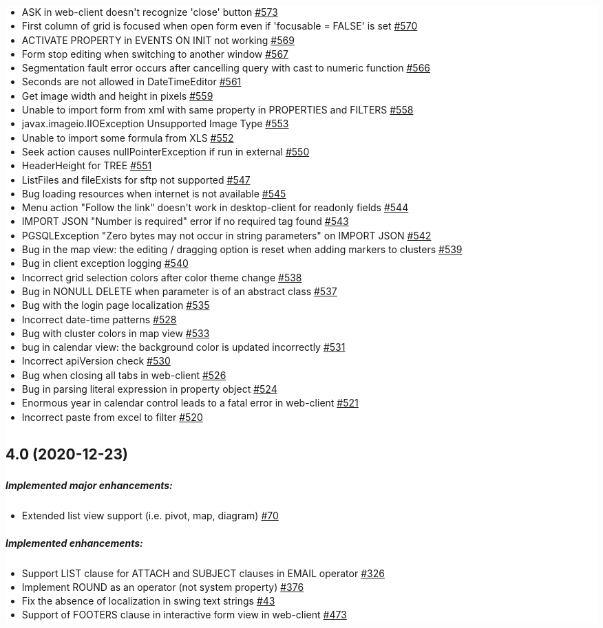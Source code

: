  - ASK in web-client doesn't recognize 'close' button [#573](git@github.com:lsfusion/platform.git/issues/573)
 - First column of grid is focused when open form even if 'focusable = FALSE' is set [#570](git@github.com:lsfusion/platform.git/issues/570)
 - ACTIVATE PROPERTY in EVENTS ON INIT not working [#569](git@github.com:lsfusion/platform.git/issues/569)
 - Form stop editing when switching to another window [#567](git@github.com:lsfusion/platform.git/issues/567)
 - Segmentation fault error occurs after cancelling query with cast to numeric function [#566](git@github.com:lsfusion/platform.git/issues/566)
 - Seconds are not allowed in DateTimeEditor [#561](git@github.com:lsfusion/platform.git/issues/561)
 - Get image width and height in pixels [#559](git@github.com:lsfusion/platform.git/issues/559)
 - Unable to import form from xml with same property in PROPERTIES and FILTERS [#558](git@github.com:lsfusion/platform.git/issues/558)
 - javax.imageio.IIOException Unsupported Image Type [#553](git@github.com:lsfusion/platform.git/issues/553)
 - Unable to import some formula from XLS [#552](git@github.com:lsfusion/platform.git/issues/552)
 - Seek action causes nullPointerException if run in external [#550](git@github.com:lsfusion/platform.git/issues/550)
 - HeaderHeight for TREE [#551](git@github.com:lsfusion/platform.git/issues/551)
 - ListFiles and fileExists for sftp not supported [#547](git@github.com:lsfusion/platform.git/issues/547)
 - Bug loading resources when internet is not available [#545](git@github.com:lsfusion/platform.git/issues/545)
 - Menu action "Follow the link" doesn't work in desktop-client for readonly fields [#544](git@github.com:lsfusion/platform.git/issues/544)
 - IMPORT JSON "Number is required" error if no required tag found [#543](git@github.com:lsfusion/platform.git/issues/543)
 - PGSQLException "Zero bytes may not occur in string parameters" on IMPORT JSON [#542](git@github.com:lsfusion/platform.git/issues/542)
 - Bug in the map view: the editing / dragging option is reset when adding markers to clusters [#539](git@github.com:lsfusion/platform.git/issues/539)
 - Bug in client exception logging [#540](git@github.com:lsfusion/platform.git/issues/540)
 - Incorrect grid selection colors after color theme change [#538](git@github.com:lsfusion/platform.git/issues/538)
 - Bug in NONULL DELETE when parameter is of an abstract class [#537](git@github.com:lsfusion/platform.git/issues/537)
 - Bug with the login page localization [#535](git@github.com:lsfusion/platform.git/issues/535)
 - Incorrect date-time patterns [#528](git@github.com:lsfusion/platform.git/issues/528)
 - Bug with cluster colors in map view [#533](git@github.com:lsfusion/platform.git/issues/533)
 - bug in calendar view: the background color is updated incorrectly [#531](git@github.com:lsfusion/platform.git/issues/531)
 - Incorrect apiVersion check [#530](git@github.com:lsfusion/platform.git/issues/530)
 - Bug when closing all tabs in web-client [#526](git@github.com:lsfusion/platform.git/issues/526)
 - Bug in parsing literal expression in property object [#524](git@github.com:lsfusion/platform.git/issues/524)
 - Enormous year in calendar control leads to a fatal error in web-client [#521](git@github.com:lsfusion/platform.git/issues/521)
 - Incorrect paste from excel to filter [#520](git@github.com:lsfusion/platform.git/issues/520)
## 4.0 (2020-12-23)
##### Implemented major enhancements:
 - Extended list view support (i.e. pivot, map, diagram) [#70](git@github.com:lsfusion/platform.git/issues/70)
##### Implemented enhancements:
 - Support LIST clause for ATTACH and SUBJECT clauses in EMAIL operator [#326](git@github.com:lsfusion/platform.git/issues/326)
 - Implement ROUND as an operator (not system property) [#376](git@github.com:lsfusion/platform.git/issues/376)
 - Fix the absence of localization in swing text strings [#43](git@github.com:lsfusion/platform.git/issues/43)
 - Support of FOOTERS clause in interactive form view in web-client [#473](git@github.com:lsfusion/platform.git/issues/473)